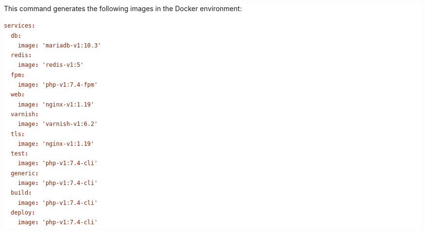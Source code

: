 This command generates the following images in the Docker environment:

```conf
services:
  db:
    image: 'mariadb-v1:10.3'
  redis:
    image: 'redis-v1:5'
  fpm:
    image: 'php-v1:7.4-fpm'
  web:
    image: 'nginx-v1:1.19'
  varnish:
    image: 'varnish-v1:6.2'
  tls:
    image: 'nginx-v1:1.19'
  test:
    image: 'php-v1:7.4-cli'
  generic:
    image: 'php-v1:7.4-cli'
  build:
    image: 'php-v1:7.4-cli'
  deploy:
    image: 'php-v1:7.4-cli'
```



[hooks]: https://devdocs.magento.com/cloud/project/magento-app-properties.html#hooks
[.magento.app.yaml]: {{site.baseurl}}/cloud/project/magento-app.html
[services.yaml]: {{site.baseurl}}/cloud/project/services.html
[mounts]: https://devdocs.magento.com/cloud/project/magento-app-properties.html#mounts
[available services]: {{site.baseurl}}/cloud/project/services.html#service-versions
[Override configuration]: {{site.baseurl}}/cloud/docker/docker-quick-reference.html#override-configuration
[supported service version]: {{site.baseurl}}/cloud/docker/docker-containers.html#service-configuration-options
